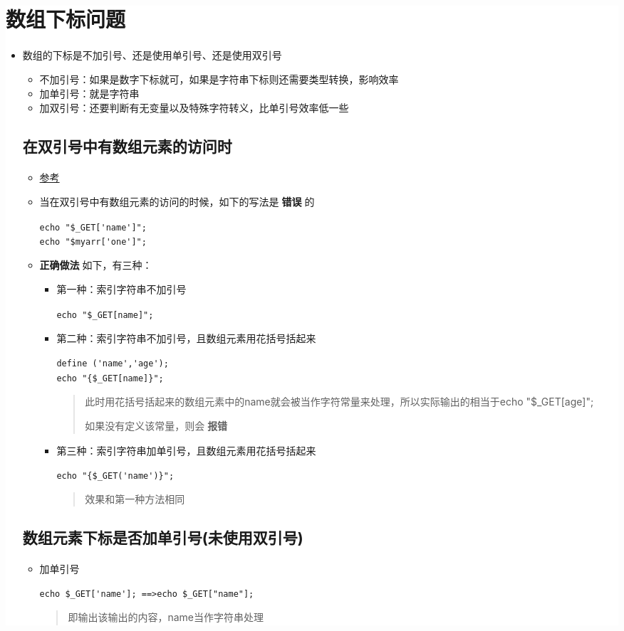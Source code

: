# 数组下标问题

* 数组的下标是不加引号、还是使用单引号、还是使用双引号

  * 不加引号：如果是数字下标就可，如果是字符串下标则还需要类型转换，影响效率
  * 加单引号：就是字符串
  * 加双引号：还要判断有无变量以及特殊字符转义，比单引号效率低一些

  ## 在双引号中有数组元素的访问时

  * [参考](https://blog.csdn.net/u012143455/article/details/50516965)

  * 当在双引号中有数组元素的访问的时候，如下的写法是 **错误** 的

    ```php+HTML
    echo "$_GET['name']";
    echo "$myarr['one']";
    ```

  * **正确做法** 如下，有三种：

    * 第一种：索引字符串不加引号

      ```php+HTML
      echo "$_GET[name]";
      ```

    * 第二种：索引字符串不加引号，且数组元素用花括号括起来

      ```php+HTML
      define ('name','age');
      echo "{$_GET[name]}";
      ```

      > 此时用花括号括起来的数组元素中的name就会被当作字符常量来处理，所以实际输出的相当于echo "$_GET[age]";
      >
      > 如果没有定义该常量，则会 **报错** 

    * 第三种：索引字符串加单引号，且数组元素用花括号括起来

      ```php+HTML
      echo "{$_GET('name')}";
      ```

      > 效果和第一种方法相同

  ## 数组元素下标是否加单引号(未使用双引号)

  * 加单引号

    ```php+HTML
    echo $_GET['name']; ==>echo $_GET["name"];
    ```

    > 即输出该输出的内容，name当作字符串处理
